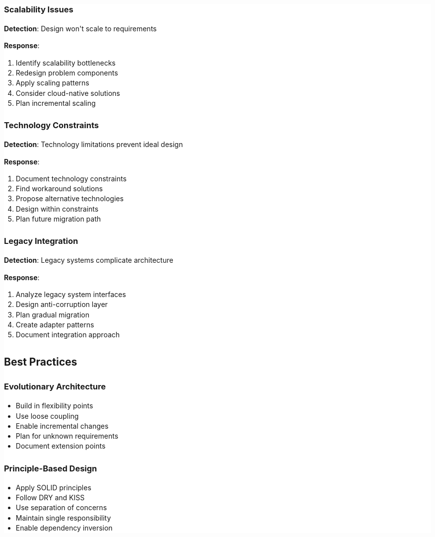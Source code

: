 ### Scalability Issues

**Detection**: Design won't scale to requirements

**Response**:

1. Identify scalability bottlenecks
2. Redesign problem components
3. Apply scaling patterns
4. Consider cloud-native solutions
5. Plan incremental scaling

### Technology Constraints

**Detection**: Technology limitations prevent ideal design

**Response**:

1. Document technology constraints
2. Find workaround solutions
3. Propose alternative technologies
4. Design within constraints
5. Plan future migration path

### Legacy Integration

**Detection**: Legacy systems complicate architecture

**Response**:

1. Analyze legacy system interfaces
2. Design anti-corruption layer
3. Plan gradual migration
4. Create adapter patterns
5. Document integration approach

## Best Practices

### Evolutionary Architecture

- Build in flexibility points
- Use loose coupling
- Enable incremental changes
- Plan for unknown requirements
- Document extension points

### Principle-Based Design

- Apply SOLID principles
- Follow DRY and KISS
- Use separation of concerns
- Maintain single responsibility
- Enable dependency inversion
